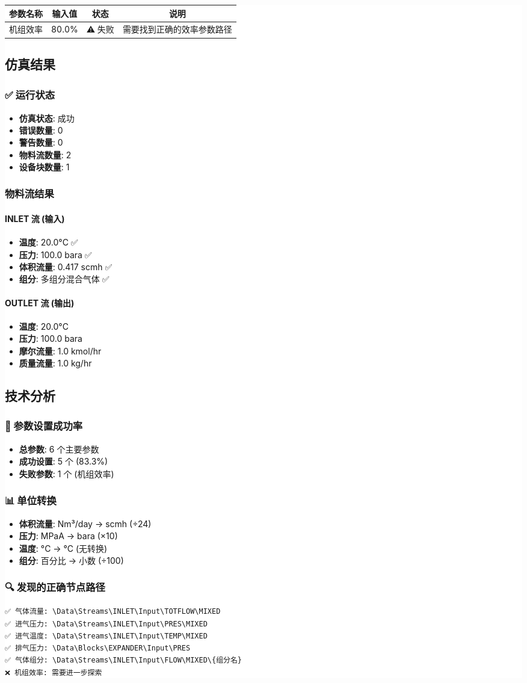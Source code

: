 | 参数名称 | 输入值 | 状态 | 说明 |
|----------|--------|------|------|
| 机组效率 | 80.0% | ⚠️ 失败 | 需要找到正确的效率参数路径 |

## 仿真结果

### ✅ 运行状态
- **仿真状态**: 成功
- **错误数量**: 0
- **警告数量**: 0
- **物料流数量**: 2
- **设备块数量**: 1

### 物料流结果

#### INLET 流 (输入)
- **温度**: 20.0°C ✅
- **压力**: 100.0 bara ✅
- **体积流量**: 0.417 scmh ✅
- **组分**: 多组分混合气体 ✅

#### OUTLET 流 (输出)
- **温度**: 20.0°C
- **压力**: 100.0 bara
- **摩尔流量**: 1.0 kmol/hr
- **质量流量**: 1.0 kg/hr

## 技术分析

### 🎯 参数设置成功率
- **总参数**: 6 个主要参数
- **成功设置**: 5 个 (83.3%)
- **失败参数**: 1 个 (机组效率)

### 📊 单位转换
- **体积流量**: Nm³/day → scmh (÷24)
- **压力**: MPaA → bara (×10)
- **温度**: °C → °C (无转换)
- **组分**: 百分比 → 小数 (÷100)

### 🔍 发现的正确节点路径

```
✅ 气体流量: \Data\Streams\INLET\Input\TOTFLOW\MIXED
✅ 进气压力: \Data\Streams\INLET\Input\PRES\MIXED
✅ 进气温度: \Data\Streams\INLET\Input\TEMP\MIXED
✅ 排气压力: \Data\Blocks\EXPANDER\Input\PRES
✅ 气体组分: \Data\Streams\INLET\Input\FLOW\MIXED\{组分名}
❌ 机组效率: 需要进一步探索
```
